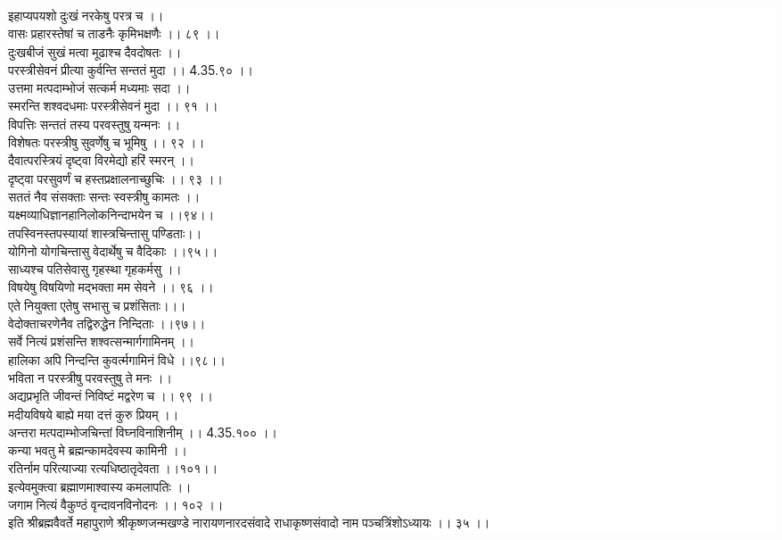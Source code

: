 इहाप्यपयशो दुःखं नरकेषु परत्र च ।।  
वासः प्रहारस्तेषां च ताडनैः कृमिभक्षणैः ।। ८९ ।।  
दुःखबीजं सुखं मत्वा मूढाश्च दैवदोषतः ।।  
परस्त्रीसेवनं प्रीत्या कुर्वन्ति सन्ततं मुदा ।। 4.35.९० ।।  
उत्तमा मत्पदाम्भोजं सत्कर्म मध्यमाः सदा ।।  
स्मरन्ति शश्वदधमाः परस्त्रीसेवनं मुदा ।। ९१ ।।  
विपत्तिः सन्ततं तस्य परवस्तुषु यन्मनः ।।  
विशेषतः परस्त्रीषु सुवर्णेषु च भूमिषु ।। ९२ ।।  
दैवात्परस्त्रियं दृष्ट्वा विरमेद्यो हरिं स्मरन् ।।  
दृष्ट्वा परसुवर्णं च हस्तप्रक्षालनाच्छुचिः ।। ९३ ।।  
सततं नैव संसक्ताः सन्तः स्वस्त्रीषु कामतः ।।  
यक्ष्मव्याधिज्ञानहानिलोकनिन्दाभयेन च ।।९४।।  
तपस्विनस्तपस्यायां शास्त्रचिन्तासु पण्डिताः।।  
योगिनो योगचिन्तासु वेदार्थेषु च वैदिकाः ।।९५।।  
साध्यश्च पतिसेवासु गृहस्था गृहकर्मसु ।।  
विषयेषु विषयिणो मद्भक्ता मम सेवने ।। ९६ ।।  
एते नियुक्ता एतेषु सभासु च प्रशंसिताः।।।  
वेदोक्ताचरणेनैव तद्विरुद्धेन निन्दिताः ।।९७।।  
सर्वे नित्यं प्रशंसन्ति शश्वत्सन्मार्गगामिनम् ।।  
हालिका अपि निन्दन्ति कुवर्त्मगामिनं विधे ।।९८।।  
भविता न परस्त्रीषु परवस्तुषु ते मनः ।।  
अद्यप्रभृति जीवन्तं निविष्टं मद्वरेण च ।। ९९ ।।  
मदीयविषये बाह्ये मया दत्तं कुरु प्रियम् ।।  
अन्तरा मत्पदाम्भोजचिन्तां विघ्नविनाशिनीम् ।। 4.35.१०० ।।  
कन्या भवतु मे ब्रह्मन्कामदेवस्य कामिनी ।।  
रतिर्नाम परित्याज्या रत्यधिष्ठातृदेवता ।।१०१।।  
इत्येवमुक्त्वा ब्रह्माणमाश्वास्य कमलापतिः ।।  
जगाम नित्यं वैकुण्ठं वृन्दावनविनोदनः ।। १०२ ।।  
इति श्रीब्रह्मवैवर्ते महापुराणे श्रीकृष्णजन्मखण्डे नारायणनारदसंवादे राधाकृष्णसंवादो नाम पञ्चत्रिंशोऽध्यायः ।। ३५ ।।